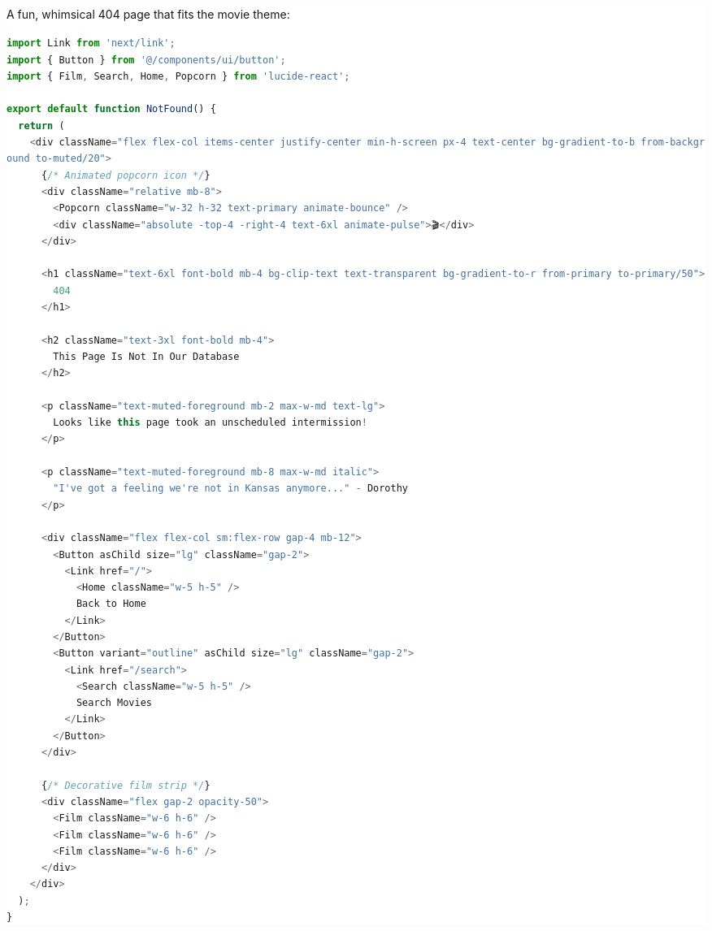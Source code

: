 A fun, whimsical 404 page that fits the movie theme:

```typescript
import Link from 'next/link';
import { Button } from '@/components/ui/button';
import { Film, Search, Home, Popcorn } from 'lucide-react';

export default function NotFound() {
  return (
    <div className="flex flex-col items-center justify-center min-h-screen px-4 text-center bg-gradient-to-b from-background to-muted/20">
      {/* Animated popcorn icon */}
      <div className="relative mb-8">
        <Popcorn className="w-32 h-32 text-primary animate-bounce" />
        <div className="absolute -top-4 -right-4 text-6xl animate-pulse">🎬</div>
      </div>

      <h1 className="text-6xl font-bold mb-4 bg-clip-text text-transparent bg-gradient-to-r from-primary to-primary/50">
        404
      </h1>

      <h2 className="text-3xl font-bold mb-4">
        This Page Is Not In Our Database
      </h2>

      <p className="text-muted-foreground mb-2 max-w-md text-lg">
        Looks like this page took an unscheduled intermission!
      </p>

      <p className="text-muted-foreground mb-8 max-w-md italic">
        "I've got a feeling we're not in Kansas anymore..." - Dorothy
      </p>

      <div className="flex flex-col sm:flex-row gap-4 mb-12">
        <Button asChild size="lg" className="gap-2">
          <Link href="/">
            <Home className="w-5 h-5" />
            Back to Home
          </Link>
        </Button>
        <Button variant="outline" asChild size="lg" className="gap-2">
          <Link href="/search">
            <Search className="w-5 h-5" />
            Search Movies
          </Link>
        </Button>
      </div>

      {/* Decorative film strip */}
      <div className="flex gap-2 opacity-50">
        <Film className="w-6 h-6" />
        <Film className="w-6 h-6" />
        <Film className="w-6 h-6" />
      </div>
    </div>
  );
}
```
